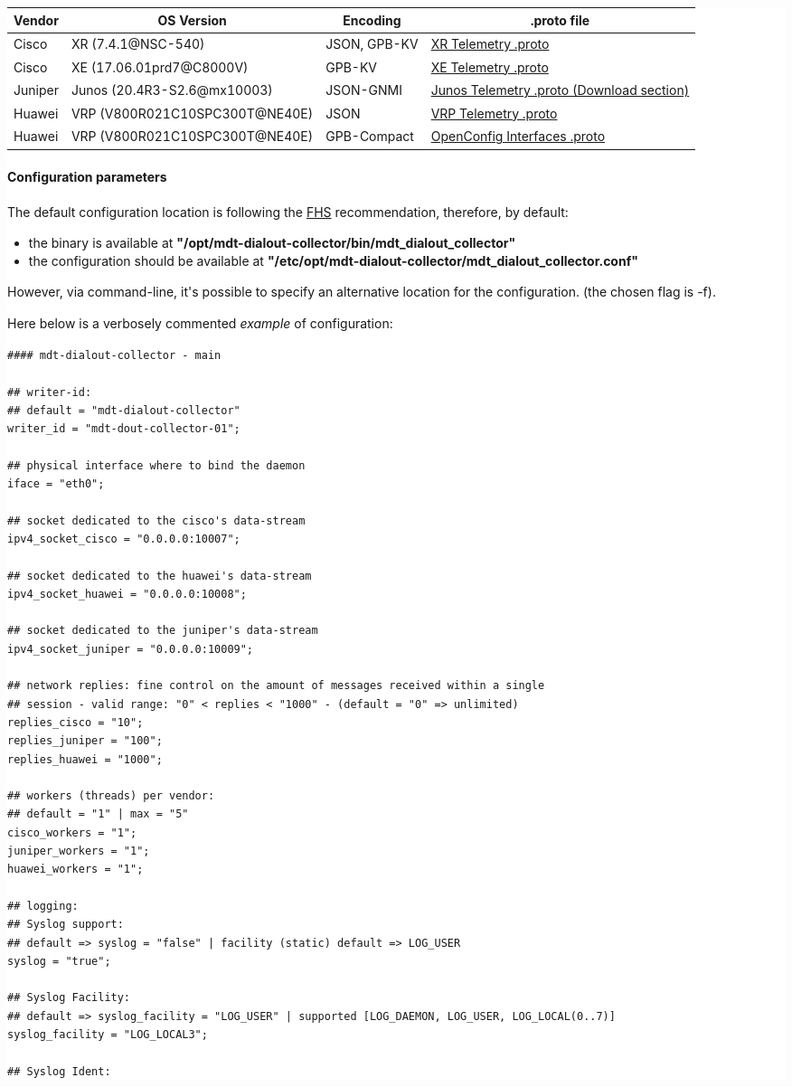 | Vendor | OS Version                     |   Encoding   |      .proto file                                                                                                                                                              |
|--------|--------------------------------|--------------|-------------------------------------------------------------------------------------------------------------------------------------------------------------------------------|
| Cisco  | XR  (7.4.1@NSC-540)            | JSON, GPB-KV | [XR Telemetry .proto](https://github.com/ios-xr/model-driven-telemetry/blob/ebc059d77f813b63bb5a3139f5178ad11665d49f/protos/66x/telemetry.proto)                              |
| Cisco  | XE  (17.06.01prd7@C8000V)      | GPB-KV       | [XE Telemetry .proto](https://github.com/ios-xr/model-driven-telemetry/blob/ebc059d77f813b63bb5a3139f5178ad11665d49f/protos/66x/telemetry.proto)                              |
| Juniper| Junos  (20.4R3-S2.6@mx10003)   | JSON-GNMI    | [Junos Telemetry .proto (Download section)](https://www.juniper.net/documentation/us/en/software/junos/interfaces-telemetry/topics/topic-map/telemetry-grpc-dialout-ta.html)  |
| Huawei | VRP (V800R021C10SPC300T@NE40E) | JSON         | [VRP Telemetry .proto](https://support.huawei.com/enterprise/en/doc/EDOC1100139549/40577baf/common-proto-files)                                                               |
| Huawei | VRP (V800R021C10SPC300T@NE40E) | GPB-Compact  | [OpenConfig Interfaces .proto](https://support.huawei.com/enterprise/en/doc/EDOC1100139549/40577baf/common-proto-files)                                                       |

#### Configuration parameters

The default configuration location is following the [FHS](https://refspecs.linuxfoundation.org/fhs.shtml) recommendation, therefore, by default:

- the binary is available at **"/opt/mdt-dialout-collector/bin/mdt_dialout_collector"**
- the configuration should be available at **"/etc/opt/mdt-dialout-collector/mdt_dialout_collector.conf"**

However, via command-line, it's possible to specify an alternative location for the configuration.
(the chosen flag is -f).

Here below is a verbosely commented *example* of configuration:
```SHELL
#### mdt-dialout-collector - main

## writer-id:
## default = "mdt-dialout-collector"
writer_id = "mdt-dout-collector-01";

## physical interface where to bind the daemon
iface = "eth0";

## socket dedicated to the cisco's data-stream
ipv4_socket_cisco = "0.0.0.0:10007";

## socket dedicated to the huawei's data-stream
ipv4_socket_huawei = "0.0.0.0:10008";

## socket dedicated to the juniper's data-stream
ipv4_socket_juniper = "0.0.0.0:10009";

## network replies: fine control on the amount of messages received within a single
## session - valid range: "0" < replies < "1000" - (default = "0" => unlimited)
replies_cisco = "10";
replies_juniper = "100";
replies_huawei = "1000";

## workers (threads) per vendor:
## default = "1" | max = "5"
cisco_workers = "1";
juniper_workers = "1";
huawei_workers = "1";

## logging:
## Syslog support:
## default => syslog = "false" | facility (static) default => LOG_USER
syslog = "true";

## Syslog Facility:
## default => syslog_facility = "LOG_USER" | supported [LOG_DAEMON, LOG_USER, LOG_LOCAL(0..7)]
syslog_facility = "LOG_LOCAL3";

## Syslog Ident:
```
